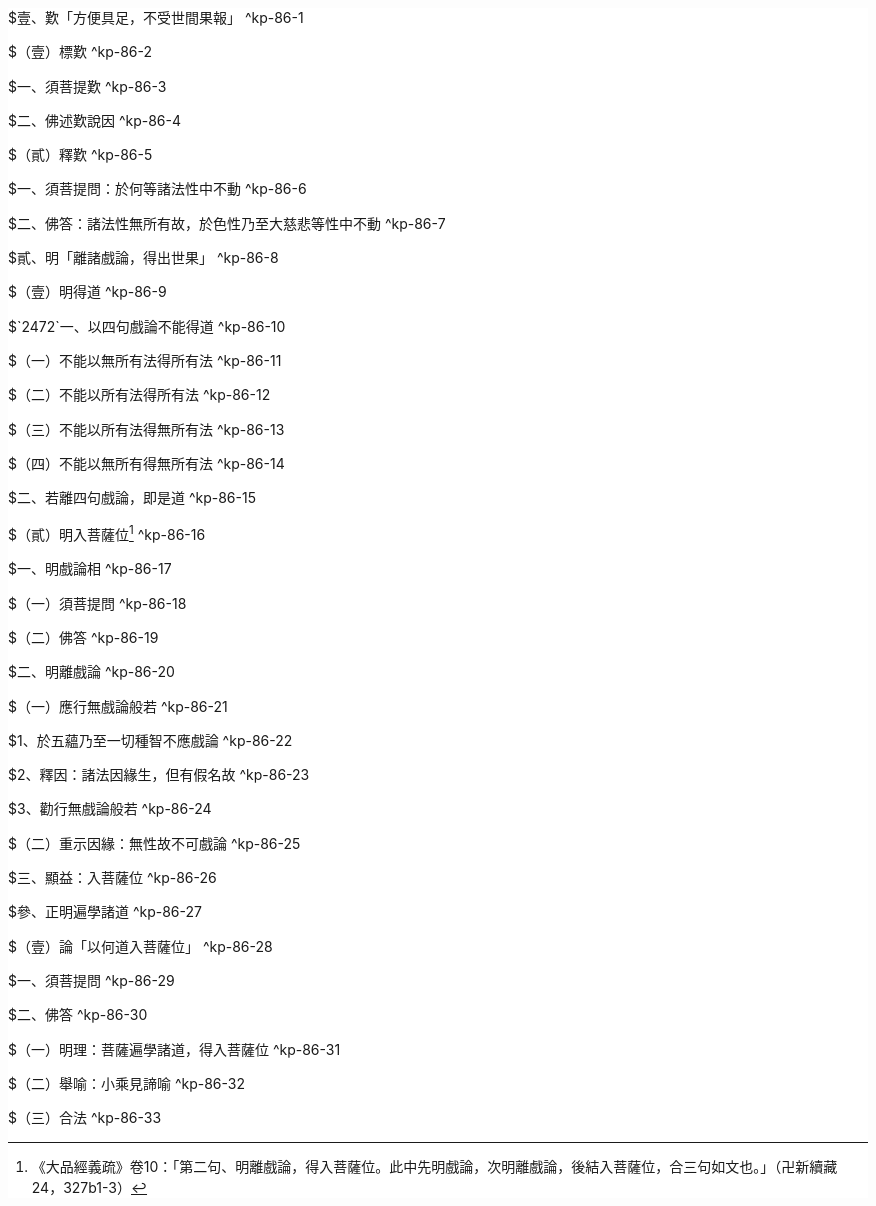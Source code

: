 $壹、歎「方便具足，不受世間果報」 ^kp-86-1

$（壹）標歎 ^kp-86-2

$一、須菩提歎 ^kp-86-3

$二、佛述歎說因 ^kp-86-4

$（貳）釋歎 ^kp-86-5

$一、須菩提問：於何等諸法性中不動 ^kp-86-6

$二、佛答：諸法性無所有故，於色性乃至大慈悲等性中不動 ^kp-86-7

$貳、明「離諸戲論，得出世果」 ^kp-86-8

$（壹）明得道 ^kp-86-9

$\`2472\`一、以四句戲論不能得道 ^kp-86-10

$（一）不能以無所有法得所有法 ^kp-86-11

$（二）不能以所有法得所有法 ^kp-86-12

$（三）不能以所有法得無所有法 ^kp-86-13

$（四）不能以無所有得無所有法 ^kp-86-14

$二、若離四句戲論，即是道 ^kp-86-15

$（貳）明入菩薩位[^11] ^kp-86-16

$一、明戲論相 ^kp-86-17

$（一）須菩提問 ^kp-86-18

$（二）佛答 ^kp-86-19

$二、明離戲論 ^kp-86-20

$（一）應行無戲論般若 ^kp-86-21

$1、於五蘊乃至一切種智不應戲論 ^kp-86-22

$2、釋因：諸法因緣生，但有假名故 ^kp-86-23

$3、勸行無戲論般若 ^kp-86-24

$（二）重示因緣：無性故不可戲論 ^kp-86-25

$三、顯益：入菩薩位 ^kp-86-26

$參、正明遍學諸道 ^kp-86-27

$（壹）論「以何道入菩薩位」 ^kp-86-28

$一、須菩提問 ^kp-86-29

$二、佛答 ^kp-86-30

$（一）明理：菩薩遍學諸道，得入菩薩位 ^kp-86-31

$（二）舉喻：小乘見諦喻 ^kp-86-32

$（三）合法 ^kp-86-33


[^1]: 〔遍學品〕－【聖】。（大正25，658d，n.19）
[^2]: （大智度......六）十六字＝（摩訶般若波羅蜜品第七十三遍學品）十五字【石】。（大正25，658d，n.17）
[^3]: 《大般若波羅蜜多經》卷464〈72 遍學品〉：
[^4]: 《大般若波羅蜜多經》卷464〈72 遍學品〉：
[^5]: 《大般若波羅蜜多經》卷464〈72
[^6]: 《大般若波羅蜜多經》卷464〈72
[^7]: 法＋（中）【石】。（大正25，658d，n.23）
[^8]: （1）《放光般若經》卷17〈74
[^9]: 《大般若波羅蜜多經》卷464〈72
[^10]: 《大般若波羅蜜多經》卷464〈72 遍學品〉：
[^11]: 《大品經義疏》卷10：「第二句、明離戲論，得入菩薩位。此中先明戲論，次明離戲論，後結入菩薩位，合三句如文也。」（卍新續藏24，327b1-3）
[^12]: 《大般若波羅蜜多經》卷464〈72
[^13]: 《大般若波羅蜜多經》卷464〈72 遍學品〉：
[^14]: 〔不〕－【聖】。（大正25，659d，n.1）
[^15]: 《大般若波羅蜜多經》卷464〈72
[^16]: 《大般若波羅蜜多經》卷465〈72 遍學品〉：
[^17]: 不＝非【石】。（大正25，659d，n.2）
[^18]: 位＋（亦）【石】。（大正25，659d，n.3）
[^19]: 《大般若波羅蜜多經》卷465〈72
[^20]: 《大般若波羅蜜多經》卷465〈72
[^21]: 《大般若波羅蜜多經》卷465〈72 遍學品〉：
[^22]: 《大般若波羅蜜多經》卷465〈72 遍學品〉：
[^23]: 〔是〕－【宋】【元】【明】【宮】。（大正25，659d，n.4）
[^24]: 《大般若波羅蜜多經》卷465〈72
[^25]: 《大般若波羅蜜多經》卷465〈72
[^26]: 〔世尊〕－【聖】。（大正25，659d，n.5）
[^27]: 《大般若波羅蜜多經》卷465〈72 遍學品〉：
[^28]: 〔道〕－【宮】。（大正25，659d，n.6）
[^29]: 種＋（智）【宋】【宮】。（大正25，659d，n.7）
[^30]: 他＋（人）【石】。（大正25，659d，n.8）
[^31]: 《大般若波羅蜜多經》卷465〈72 遍學品〉：
[^32]: 知＝如【聖】。（大正25，659d，n.9）
[^33]: 《大般若波羅蜜多經》卷465〈72
[^34]: 參見《大智度論》卷39〈4
[^35]: 犍＝揵【宋】【元】【明】【宮】，＝乾【石】。（大正25，659d，n.10）
[^36]: 《大般若波羅蜜多經》卷465〈72
[^37]: 〔道〕－【元】【明】。（大正25，660d，n.1）
[^38]: 〔善〕－【宋】【元】【明】【宮】。（大正25，660d，n.2）
[^39]: 《大般若波羅蜜多經》卷465〈72
[^40]: 《大般若波羅蜜多經》卷465〈72 遍學品〉：
[^41]: 相＝性【石】。〔有〕－【聖】。（大正25，660d，n.3）
[^42]: 是＝示【明】。（大正25，660d，n.5）
[^43]: 《大般若波羅蜜多經》卷465〈72 遍學品〉：
[^44]: 有＝謂【石】。（大正25，660d，n.6）
[^45]: 《大正藏》原作「處念」，今依《高麗藏》作「念處」（第14冊，1237a9）。
[^46]: 以＋（是）【元】【明】【石】。（大正25，660d，n.7）
[^47]: 《大般若波羅蜜多經》卷465〈72
[^48]: 《大般若波羅蜜多經》卷465〈72 遍學品〉：
[^49]: 〔諸〕－【宋】【元】【明】【宮】【聖】。（大正25，660d，n.8）
[^50]: 掉＝調【石】。（大正25，660d，n.9）
[^51]: 《大般若波羅蜜多經》卷465〈72 遍學品〉：
[^52]: 〔學〕－【宮】。（大正25，660d，n.10）
[^53]: 《大般若波羅蜜多經》卷465〈72
[^54]: 〔相〕－【宋】【元】【明】【宮】。（大正25，660d，n.11）
[^55]: 〔相〕－【宋】【宮】。（大正25，660d，n.12）
[^56]: 相＋（三昧相）【石】。（大正25，660d，n.13）
[^57]: 畏＋（相）【聖】【石】。（大正25，660d，n.14）
[^58]: 〔有〕－【宋】【元】【明】【宮】【聖】。（大正25，660d，n.15）
[^59]: 《大般若波羅蜜多經》卷465〈72 遍學品〉：
[^60]: 《大般若波羅蜜多經》卷465〈72
[^61]: 《大般若波羅蜜多經》卷465〈72 遍學品〉：
[^62]: 色＋（法）【石】。（大正25，661d，n.1）
[^63]: 《大般若波羅蜜多經》卷465〈72 遍學品〉：
[^64]: （虛）＋空【石】。（大正25，661d，n.2）
[^65]: 安般＝阿那般那【石】。（大正25，661d，n.3）
[^66]: 〔修〕－【宋】【元】【明】【宮】【聖】。（大正25，661d，n.4）
[^67]: 〔相〕－【宋】【元】【明】【宮】【聖】。（大正25，661d，n.5）
[^68]: 〔壞〕－【宋】【元】【明】【宮】【聖】。（大正25，661d，n.6）
[^69]: 三昧＋（無定壞是修般若波羅蜜修有覺有觀三昧）【宋】【宮】。（大正25，661d，n.7）
[^70]: 聖＝智【石】。（大正25，661d，n.8）
[^71]: 〔有〕－【宋】【宮】＊。（大正25，661d，n.9）
[^72]: 壞＝斷【元】【明】。（大正25，661d，n.10）
[^73]: 習＋（有）【宋】【宮】。（大正25，661d，n.11）
[^74]: 《大般若波羅蜜多經》卷465〈72 遍學品〉：
[^75]: 《大般若波羅蜜多經》卷465〈72
[^76]: 《大般若波羅蜜多經》卷465〈72
[^77]: 〔者〕－【宋】【宮】【聖】。（大正25，661d，n.12）
[^78]: 《大般若波羅蜜多經》卷465〈72 遍學品〉：
[^79]: 適：20.連詞。如果，假若。表示假設關係。《韓非子‧內儲說下》：「王適有言，必亟聽從王言。」
[^80]: 《大般若波羅蜜多經》卷465〈72
[^81]: 及＝乃【石】。（大正25，661d，n.13）
[^82]: 如＝知【宋】【元】【明】。（大正25，661d，n.15）
[^83]: （大）＋悲【宋】【元】【明】【宮】。（大正25，661d，n.16）
[^84]: 〔等〕－【宋】【元】【明】【宮】。（大正25，661d，n.17）
[^85]: 〔諸〕－【宮】【聖】【石】。（大正25，662d，n.1）
[^86]: （不）＋滅【聖】。（大正25，662d，n.2）
[^87]: 《正觀》（6），p.207：《大智度論》卷1（大正25，60b19-c6）、卷15（170b29-c17）、卷18（193a11-15）、卷23（229b14-c12）、卷26（253b21-c6）、卷31（292b29-c8）、卷37（331b16-29）、卷43（372b10-26）。
[^88]: 具＝見【石】。（大正25，662d，n.3）
[^89]: 是諸＝是【宋】【元】【明】【宮】【聖】，＝諸【石】。（大正25，662d，n.4）
[^90]: 〔遍〕－【宋】【元】【明】【宮】。（大正25，662d，n.5）
[^91]: （1）杻械＝桎梏【宋】【元】【明】【宮】【聖】。（大正25，662d，n.6）
[^92]: 〔若〕－【聖】。（大正25，662d，n.7）
[^93]: 學人八智：法智、比智、他心智、世智、苦智、集智、滅智、道智。
[^94]: （1）《大智度論》卷23〈1
[^95]: 〔十〕－【宮】【聖】。（大正25，662d，n.8）
[^96]: 《長阿含經》卷8（9經）《眾集經》：「復有五法，謂五下結：身見結、戒盜結、疑結、貪欲結、瞋恚結；復有五法，謂五上結：色愛、無色愛、無明、慢、掉。」（大正1，51b10-12）
[^97]: 廣說＝當【宋】【元】【明】【宮】。（大正25，662d，n.9）
[^98]: 《大毘婆沙論》卷77：「見所斷八十八隨眠及彼相應心心所法，彼所等起不相應行，是名見所斷法。」（大正27，397a18-19）
[^99]: 《大毘婆沙論》卷65：「云何無為不還果？謂五順下分結永斷，及此種類諸結法永斷；九十二隨眠永斷，及此種類隨眠法永斷──是名無為不還果。」（大正27，337c23-26）
[^100]: 《正觀》（6），p.208：《摩訶般若波羅蜜經》卷23〈77
[^101]: 數＋（法）【聖】。（大正25，662d，n.10）
[^102]: 《正觀》（6），p.208：《大智度論》卷1（大正25，60b19-c6）、卷15（大正25，170b29-c17，171a24-b15）、卷17（大正25，189b4-24）、卷22（大正25，222b27-c16）、卷31（大正25，287c6-18）、卷35（大正25，319a13-18）、卷52（大正25，433c2-9）、卷53（大正25，439b1-13）。
[^103]: （1）到＝倒【宮】。（大正25，662d，n.11）
[^104]: 不＝無【聖】。（大正25，662d，n.12）
[^105]: 生＋（法）【石】。（大正25，662d，n.13）
[^106]: 〔法〕－【石】。（大正25，662d，n.14）
[^107]: 《大正藏》原作「無」，今依《高麗藏》作「為」（第14冊，1241a5）。
[^108]: 另參見《大智度論》卷30〈1
[^109]: 〔遍〕－【宋】【宮】。（大正25，663d，n.1）
[^110]: 法＋（諸法）【宮】。（大正25，663d，n.2）
[^111]: 道＝三【聖】。（大正25，663d，n.3）
[^112]: 案：經說的「開善道」僅指「人、天」，而將「阿修羅」與「三惡道」都納入「應知、應障」。參見《摩訶般若波羅蜜經》卷22〈74
[^113]: 〔道〕－【聖】。（大正25，663d，n.4）
[^114]: 參見《大智度論》卷16〈1 序品〉（大正25，175c18-177c5）。
[^115]: 〔身〕－【宋】【元】【明】【宮】。（大正25，663d，n.5）
[^116]: 案：依《摩訶般若波羅蜜經》，「諸龍、鬼神、阿修羅」等與「三惡道」同樣是「惡道應遮」之類。參見《摩訶般若波羅蜜經》卷22〈74
[^117]: 〔言〕－【宋】【元】【明】【宮】。（大正25，663d，n.6）
[^118]: 〔無〕－【石】。（大正25，663d，n.7）
[^119]: 法＋（法）【宋】【元】【明】【宮】。（大正25，663d，n.8）
[^120]: 知＝智【宮】下同。（大正25，663d，n.9）
[^121]: 參見《大智度論》卷26〈1 序品〉：
[^122]: 《大智度論》卷23〈1
[^123]: 《大智度論》卷23〈1
[^124]: 五見：身見、邊見、邪見、見取見、戒禁取見。
[^125]: 知＝智【宋】下同。（大正25，663d，n.10）
[^126]: 慧＋（慧）【宋】【元】【明】【宮】。（大正25，663d，n.11）
[^127]: 證＝諦【聖】。（大正25，663d，n.12）
[^128]: 參見《雜阿含經》卷15（379經）（大正2，103c14-104a8）。
[^129]: 〔斷〕－【石】。（大正25，663d，n.13）
[^130]: 如＝知【石】。（大正25，663d，n.14）
[^131]: 斷＋（名）【石】。（大正25，663d，n.15）
[^132]: （1）《阿毘曇八犍度論》卷6：「九斷智：欲界中，苦諦習諦所斷結盡，初斷智；色、無色界苦諦習諦所斷結盡，二斷智；欲界盡諦所斷結盡，三斷智；色無色界盡諦所斷結盡，四斷智；欲界道諦所斷結盡，五斷智；色無色界道諦所斷結盡，六斷智；五下分結盡，七斷智；色愛盡，八斷智；一切結盡，九斷智。」（大正26，797b7-13）
[^133]: 《正觀》（6），p.208：《摩訶般若波羅蜜經》卷14〈49
[^134]: 〔言〕－【宋】【元】【明】【宮】。（大正25，664d，n.1）
[^135]: 諸＝語【石】。（大正25，664d，n.2）
[^136]: 修受＝受修【聖】。（大正25，664d，n.3）
[^137]: 《正觀》（6），p.209：《大智度論》卷83（大正25，644c26-645a6）。
[^138]: 《正觀》（6），p.209：《大智度論》卷31（大正25，289a16-b6，290c24-25）、卷51（大正25，424a11-18）、卷80（大正25，625b5-14）、卷83（大正25，643c14-20）；又參見《摩訶般若波羅蜜經》卷2〈7
[^139]: 人＝夫【宋】【元】【明】【宮】。（大正25，664d，n.4）
[^140]: 若不＝不若【聖】。（大正25，664d，n.5）
[^141]: 〔能〕－【宋】【元】【明】【宮】。（大正25，664d，n.6）
[^142]: 參見《大智度論》卷27〈1
[^143]: 習＋（釋第七十四品上）【聖】，（釋七十三品竟）【石】。（大正25，664d，n.7）
[^144]: 法＋（相）【元】【明】。（大正25，664d，n.14）
[^145]: 《大般若波羅蜜多經》卷465〈73 漸次品〉：
[^146]: （1）《放光般若經》卷17〈75 無堅要品〉：
[^147]: 《大般若波羅蜜多經》卷465〈73 漸次品〉：
[^148]: 滅＝盡【宋】【元】【明】【宮】【聖】。（大正25，664d，n.15）
[^149]: 滅＝盡【宋】【元】【明】【宮】【聖】。（大正25，664d，n.15-1）
[^150]: （1）《放光般若經》卷17〈75 無堅要品〉：
[^151]: 《大品經義疏》卷10：「解云：因中行有法故，有法為道果地；行無法，無法是果也。」（卍新續藏24，328a12-13）
[^152]: （1）《放光般若經》卷17〈75 無堅要品〉：
[^153]: 支＝枝【宋】【宮】，＝枝不【聖】。（大正25，665d，n.1）
[^154]: （諸）＋禪【宋】【元】【明】【宮】。（大正25，665d，n.2）
[^155]: 《大般若波羅蜜多經》卷465〈73 漸次品〉：
[^156]: 〔不〕－【宋】【宮】【聖】。（大正25，665d，n.3）
[^157]: 《大般若波羅蜜多經》卷465〈73
[^158]: 滅＝盡【宋】【元】【明】【宮】【聖】。（大正25，664d，n.15-2）
[^159]: 《大般若波羅蜜多經》卷465〈73
[^160]: 《大般若波羅蜜多經》卷465〈73 漸次品〉：
[^161]: 言＝告【宋】【元】【明】【宮】。（大正25，665d，n.4）
[^162]: 〔所〕－【宋】【元】【明】【宮】。（大正25，665d，n.5）
[^163]: 《大般若波羅蜜多經》卷465〈73 漸次品〉：
[^164]: （所）＋有【元】【明】。（大正25，665d，n.6）
[^165]: （1）垂＝乘【聖】。（大正25，665d，n.8）
[^166]: 訖（ㄑㄧˋ）：1.完畢。2.窮盡。（《漢語大詞典》（十一），p.46）
[^167]: 參見《大智度論》卷83〈70 三惠品〉）。
[^168]: 參見《大智度論》卷84〈70 三惠品〉）。
[^169]: 參見《大智度論》卷83〈70 三惠品〉）。
[^170]: 門＝問【宋】【明】【宮】。（大正25，665d，n.9）
[^171]: 《大智度論》卷86〈74
[^172]: （是）＋相【宋】【元】【明】。（大正25，665d，n.10）
[^173]: 〔若〕－【宋】【元】【明】。（大正25，665d，n.11）
[^174]: 有為＝為有【聖】。（大正25，665d，n.12）
[^175]: 〔法〕－【宋】【元】【明】【宮】【聖】。（大正25，665d，n.13）
[^176]: 〔法〕－【宋】【元】【明】【宮】。（大正25，665d，n.14）
[^177]: 知＝智【宋】【元】【明】【宮】。（大正25，665d，n.15）
[^178]: 〔是故〕－【宋】【元】【明】【宮】。（大正25，665d，n.16）
[^179]: 《正觀》（6），p.210：
[^180]: 異＝果【聖】。（大正25，665d，n.17）
[^181]: 〔自〕－【宋】【元】【明】【宮】。（大正25，666d，n.1）
[^182]: 今＝令【宋】【元】【明】【宮】。（大正25，666d，n.2）
[^183]: 欲惡＝惡欲【明】。（大正25，666d，n.3）
[^184]: 〔有〕－【聖】。（大正25，666d，n.4）